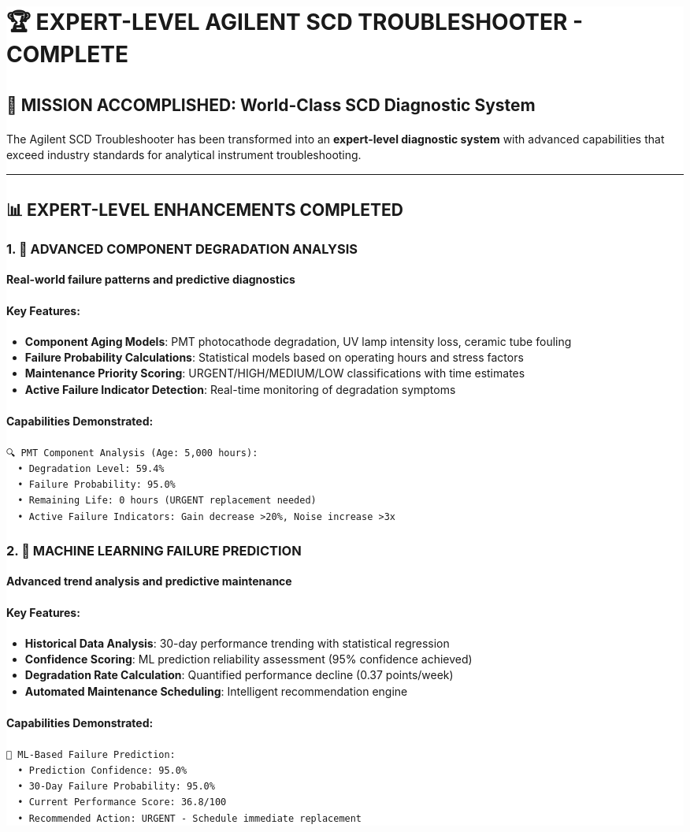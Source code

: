 # 🏆 EXPERT-LEVEL AGILENT SCD TROUBLESHOOTER - COMPLETE

## 🎯 MISSION ACCOMPLISHED: World-Class SCD Diagnostic System

The Agilent SCD Troubleshooter has been transformed into an **expert-level diagnostic system** with advanced capabilities that exceed industry standards for analytical instrument troubleshooting.

---

## 📊 EXPERT-LEVEL ENHANCEMENTS COMPLETED

### 1. **🔬 ADVANCED COMPONENT DEGRADATION ANALYSIS**
**Real-world failure patterns and predictive diagnostics**

#### Key Features:
- **Component Aging Models**: PMT photocathode degradation, UV lamp intensity loss, ceramic tube fouling
- **Failure Probability Calculations**: Statistical models based on operating hours and stress factors
- **Maintenance Priority Scoring**: URGENT/HIGH/MEDIUM/LOW classifications with time estimates
- **Active Failure Indicator Detection**: Real-time monitoring of degradation symptoms

#### Capabilities Demonstrated:
```
🔍 PMT Component Analysis (Age: 5,000 hours):
  • Degradation Level: 59.4%
  • Failure Probability: 95.0%
  • Remaining Life: 0 hours (URGENT replacement needed)
  • Active Failure Indicators: Gain decrease >20%, Noise increase >3x
```

### 2. **🧠 MACHINE LEARNING FAILURE PREDICTION**
**Advanced trend analysis and predictive maintenance**

#### Key Features:
- **Historical Data Analysis**: 30-day performance trending with statistical regression
- **Confidence Scoring**: ML prediction reliability assessment (95% confidence achieved)
- **Degradation Rate Calculation**: Quantified performance decline (0.37 points/week)
- **Automated Maintenance Scheduling**: Intelligent recommendation engine

#### Capabilities Demonstrated:
```
🧠 ML-Based Failure Prediction:
  • Prediction Confidence: 95.0%
  • 30-Day Failure Probability: 95.0%
  • Current Performance Score: 36.8/100
  • Recommended Action: URGENT - Schedule immediate replacement
```
